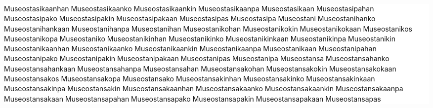 Museostasikaanhan
Museostasikaanko
Museostasikaankin
Museostasikaanpa
Museostasikaan
Museostasipahan
Museostasipako
Museostasipakin
Museostasipakaan
Museostasipas
Museostasipa
Museostani
Museostanihanko
Museostanihankaan
Museostanihanpa
Museostanihan
Museostanikohan
Museostanikokin
Museostanikokaan
Museostanikos
Museostanikopa
Museostaniko
Museostanikinhan
Museostanikinko
Museostanikinkaan
Museostanikinpa
Museostanikin
Museostanikaanhan
Museostanikaanko
Museostanikaankin
Museostanikaanpa
Museostanikaan
Museostanipahan
Museostanipako
Museostanipakin
Museostanipakaan
Museostanipas
Museostanipa
Museostansa
Museostansahanko
Museostansahankaan
Museostansahanpa
Museostansahan
Museostansakohan
Museostansakokin
Museostansakokaan
Museostansakos
Museostansakopa
Museostansako
Museostansakinhan
Museostansakinko
Museostansakinkaan
Museostansakinpa
Museostansakin
Museostansakaanhan
Museostansakaanko
Museostansakaankin
Museostansakaanpa
Museostansakaan
Museostansapahan
Museostansapako
Museostansapakin
Museostansapakaan
Museostansapas